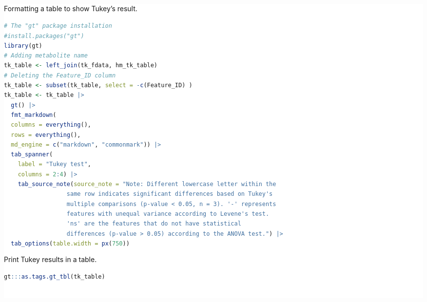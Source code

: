 Formatting a table to show Tukey’s result.

``` r
# The "gt" package installation
#install.packages("gt")
library(gt)
# Adding metabolite name
tk_table <- left_join(tk_fdata, hm_tk_table)
# Deleting the Feature_ID column
tk_table <- subset(tk_table, select = -c(Feature_ID) )
tk_table <- tk_table |>
  gt() |>
  fmt_markdown(
  columns = everything(),
  rows = everything(),
  md_engine = c("markdown", "commonmark")) |>
  tab_spanner(
    label = "Tukey test",
    columns = 2:4) |>
    tab_source_note(source_note = "Note: Different lowercase letter within the 
                  same row indicates significant differences based on Tukey's 
                  multiple comparisons (p-value < 0.05, n = 3). '-' represents 
                  features with unequal variance according to Levene's test. 
                  'ns' are the features that do not have statistical 
                  differences (p-value > 0.05) according to the ANOVA test.") |>
  tab_options(table.width = px(750))
```

Print Tukey results in a table.

``` r
gt:::as.tags.gt_tbl(tk_table)
```

<div id="dcdlxhktxj" style="padding-left:0px;padding-right:0px;padding-top:10px;padding-bottom:10px;overflow-x:auto;overflow-y:auto;width:auto;height:auto;">
<style>#dcdlxhktxj table {
  font-family: system-ui, 'Segoe UI', Roboto, Helvetica, Arial, sans-serif, 'Apple Color Emoji', 'Segoe UI Emoji', 'Segoe UI Symbol', 'Noto Color Emoji';
  -webkit-font-smoothing: antialiased;
  -moz-osx-font-smoothing: grayscale;
}

#dcdlxhktxj thead, #dcdlxhktxj tbody, #dcdlxhktxj tfoot, #dcdlxhktxj tr, #dcdlxhktxj td, #dcdlxhktxj th {
  border-style: none;
}

#dcdlxhktxj p {
  margin: 0;
  padding: 0;
}

#dcdlxhktxj .gt_table {
  display: table;
  border-collapse: collapse;
  line-height: normal;
  margin-left: auto;
  margin-right: auto;
  color: #333333;
  font-size: 16px;
  font-weight: normal;
  font-style: normal;
  background-color: #FFFFFF;
  width: 750px;
  border-top-style: solid;
  border-top-width: 2px;